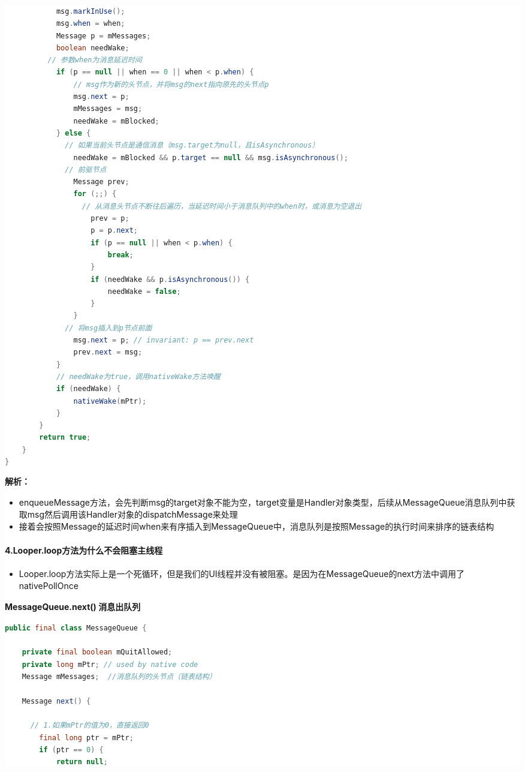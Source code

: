 ~~~java
            msg.markInUse();
            msg.when = when;
            Message p = mMessages;
            boolean needWake;
          // 参数when为消息延迟时间
            if (p == null || when == 0 || when < p.when) {
                // msg作为新的头节点，并将msg的next指向原先的头节点p
                msg.next = p;
                mMessages = msg;
                needWake = mBlocked;
            } else {
              // 如果当前头节点是通信消息（msg.target为null，且isAsynchronous）
                needWake = mBlocked && p.target == null && msg.isAsynchronous();
              // 前驱节点
                Message prev;
                for (;;) {
                  // 从消息头节点不断往后遍历，当延迟时间小于消息队列中的when时，或消息为空退出
                    prev = p;
                    p = p.next;
                    if (p == null || when < p.when) {
                        break;
                    }
                    if (needWake && p.isAsynchronous()) {
                        needWake = false;
                    }
                }
              // 将msg插入到p节点前面
                msg.next = p; // invariant: p == prev.next
                prev.next = msg;
            }
            // needWake为true，调用nativeWake方法唤醒
            if (needWake) {
                nativeWake(mPtr);
            }
        }
        return true;
    }
}
~~~

**解析：**

- enqueueMessage方法，会先判断msg的target对象不能为空，target变量是Handler对象类型，后续从MessageQueue消息队列中获取msg然后调用该Handler对象的dispatchMessage来处理
- 接着会按照Message的延迟时间when来有序插入到MessageQueue中，消息队列是按照Message的执行时间来排序的链表结构

#### 4.Looper.loop方法为什么不会阻塞主线程

- Looper.loop方法实际上是一个死循环，但是我们的UI线程并没有被阻塞。是因为在MessageQueue的next方法中调用了nativePollOnce

**MessageQueue.next() 消息出队列**

~~~java
public final class MessageQueue {
  
    private final boolean mQuitAllowed;
    private long mPtr; // used by native code
    Message mMessages;	//消息队列的头节点（链表结构）
  
    Message next() {
      
      // 1.如果mPtr的值为0，直接返回0
        final long ptr = mPtr;
        if (ptr == 0) {
            return null;
~~~